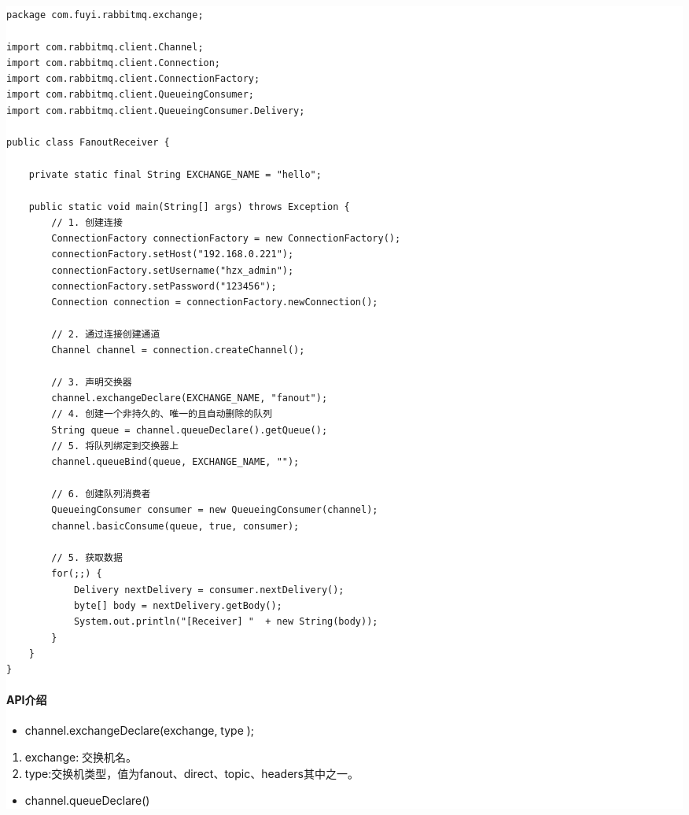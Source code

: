 ```
package com.fuyi.rabbitmq.exchange;

import com.rabbitmq.client.Channel;
import com.rabbitmq.client.Connection;
import com.rabbitmq.client.ConnectionFactory;
import com.rabbitmq.client.QueueingConsumer;
import com.rabbitmq.client.QueueingConsumer.Delivery;

public class FanoutReceiver {

	private static final String EXCHANGE_NAME = "hello";

	public static void main(String[] args) throws Exception {
		// 1. 创建连接
		ConnectionFactory connectionFactory = new ConnectionFactory();
		connectionFactory.setHost("192.168.0.221");
		connectionFactory.setUsername("hzx_admin");
		connectionFactory.setPassword("123456");
		Connection connection = connectionFactory.newConnection();
		
		// 2. 通过连接创建通道
		Channel channel = connection.createChannel();
		
		// 3. 声明交换器
		channel.exchangeDeclare(EXCHANGE_NAME, "fanout");
		// 4. 创建一个非持久的、唯一的且自动删除的队列  
		String queue = channel.queueDeclare().getQueue();
		// 5. 将队列绑定到交换器上
		channel.queueBind(queue, EXCHANGE_NAME, "");
		
		// 6. 创建队列消费者
		QueueingConsumer consumer = new QueueingConsumer(channel);
        channel.basicConsume(queue, true, consumer);
        
        // 5. 获取数据
        for(;;) {
        	Delivery nextDelivery = consumer.nextDelivery();
        	byte[] body = nextDelivery.getBody();
        	System.out.println("[Receiver] "  + new String(body));
        }
	}
}

```

#### API介绍
- channel.exchangeDeclare(exchange, type );  
1. exchange: 交换机名。 
1. type:交换机类型，值为fanout、direct、topic、headers其中之一。 

- channel.queueDeclare()
